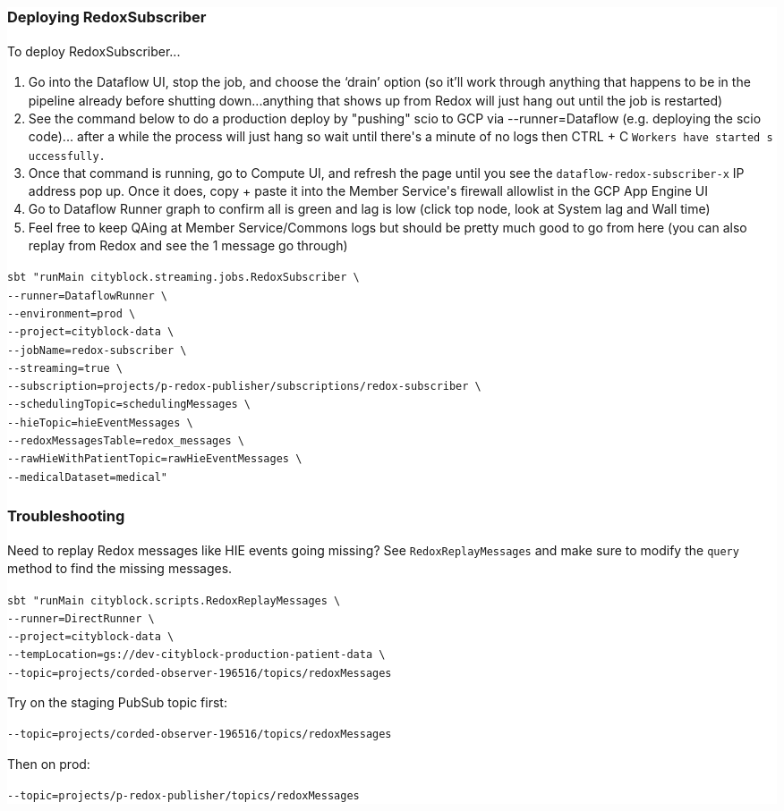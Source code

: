 ### Deploying RedoxSubscriber

To deploy RedoxSubscriber...

1. Go into the Dataflow UI, stop the job, and choose the ‘drain’ option (so it’ll work through anything that happens to be in the pipeline already before shutting down...anything that shows up from Redox will just hang out until the job is restarted)
2. See the command below to do a production deploy by "pushing" scio to GCP via --runner=Dataflow (e.g. deploying the scio code)... after a while the process will just hang so wait until there's a minute of no logs then CTRL + C `Workers have started successfully.`
3. Once that command is running, go to Compute UI, and refresh the page until you see the `dataflow-redox-subscriber-x` IP address pop up. Once it does, copy + paste it into the Member Service's firewall allowlist in the GCP App Engine UI
4. Go to Dataflow Runner graph to confirm all is green and lag is low (click top node, look at System lag and Wall time)
5. Feel free to keep QAing at Member Service/Commons logs but should be pretty much good to go from here (you can also replay from Redox and see the 1 message go through)

```
sbt "runMain cityblock.streaming.jobs.RedoxSubscriber \
--runner=DataflowRunner \
--environment=prod \
--project=cityblock-data \
--jobName=redox-subscriber \
--streaming=true \
--subscription=projects/p-redox-publisher/subscriptions/redox-subscriber \
--schedulingTopic=schedulingMessages \
--hieTopic=hieEventMessages \
--redoxMessagesTable=redox_messages \
--rawHieWithPatientTopic=rawHieEventMessages \
--medicalDataset=medical"
```

### Troubleshooting

Need to replay Redox messages like HIE events going missing? See 
`RedoxReplayMessages` and make sure to modify the `query` method to find the
missing messages.

```
sbt "runMain cityblock.scripts.RedoxReplayMessages \
--runner=DirectRunner \
--project=cityblock-data \
--tempLocation=gs://dev-cityblock-production-patient-data \
--topic=projects/corded-observer-196516/topics/redoxMessages
```

Try on the staging PubSub topic first:

`--topic=projects/corded-observer-196516/topics/redoxMessages`

Then on prod:

`--topic=projects/p-redox-publisher/topics/redoxMessages`
